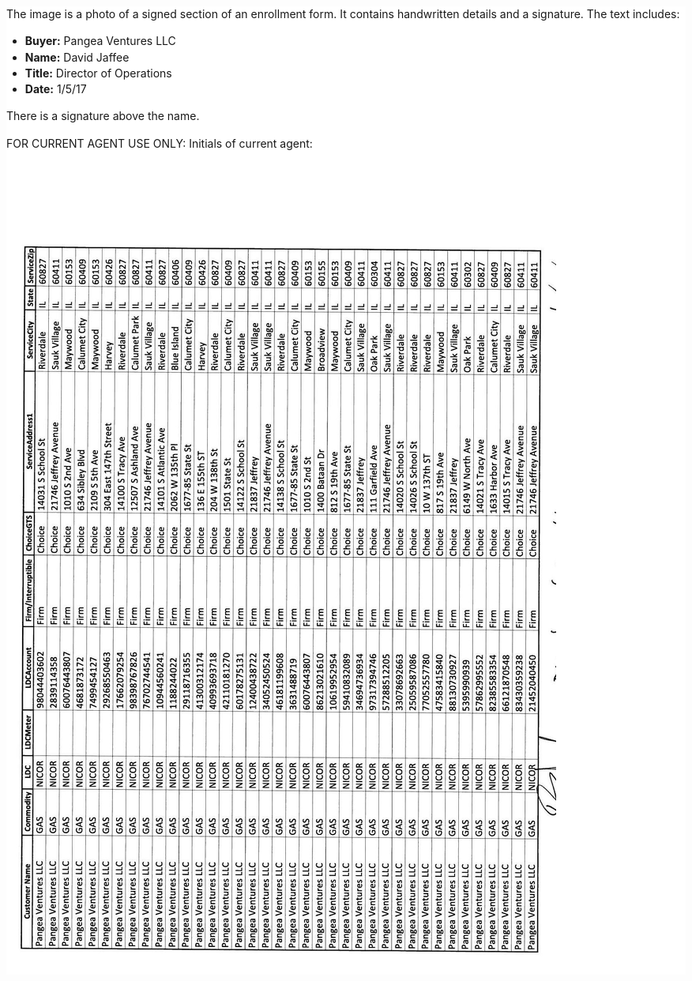 The image is a photo of a signed section of an enrollment form. It contains handwritten details and a signature. The text includes:

- **Buyer:** Pangea Ventures LLC
- **Name:** David Jaffee
- **Title:** Director of Operations
- **Date:** 1/5/17

There is a signature above the name.

FOR CURRENT AGENT USE ONLY: Initials of current agent:

![](images/img-2.jpeg)
